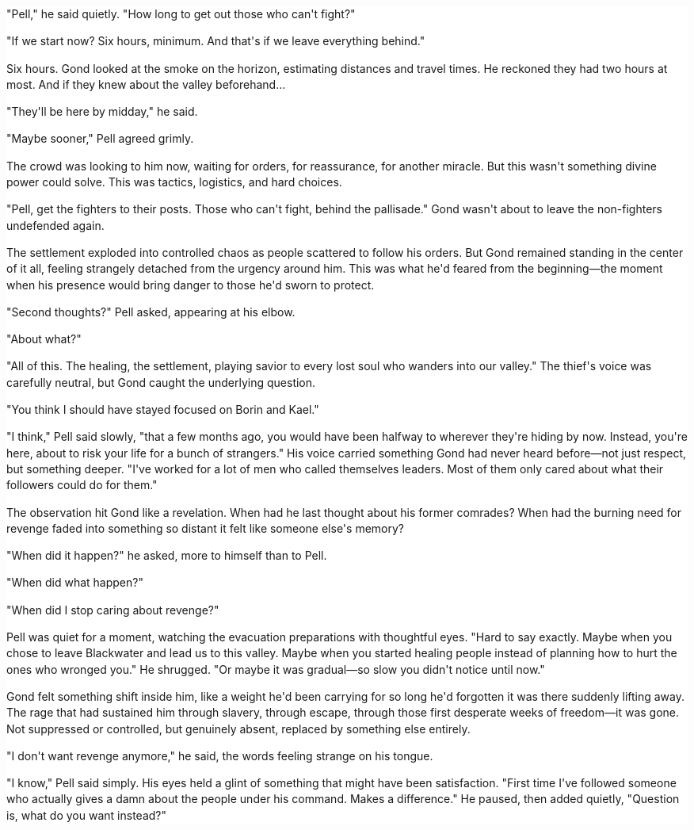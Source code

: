 "Pell," he said quietly. "How long to get out those who can't fight?"

"If we start now? Six hours, minimum. And that's if we leave everything behind."

Six hours. Gond looked at the smoke on the horizon, estimating distances and travel times. He reckoned they had two hours at most. And if they knew about the valley beforehand…

"They'll be here by midday," he said.

"Maybe sooner," Pell agreed grimly.

The crowd was looking to him now, waiting for orders, for reassurance, for another miracle. But this wasn't something divine power could solve. This was tactics, logistics, and hard choices.

"Pell, get the fighters to their posts. Those who can't fight, behind the pallisade." Gond wasn't about to leave the non-fighters undefended again.

The settlement exploded into controlled chaos as people scattered to follow his orders. But Gond remained standing in the center of it all, feeling strangely detached from the urgency around him. This was what he'd feared from the beginning—the moment when his presence would bring danger to those he'd sworn to protect.

"Second thoughts?" Pell asked, appearing at his elbow.

"About what?"

"All of this. The healing, the settlement, playing savior to every lost soul who wanders into our valley." The thief's voice was carefully neutral, but Gond caught the underlying question.

"You think I should have stayed focused on Borin and Kael."

"I think," Pell said slowly, "that a few months ago, you would have been halfway to wherever they're hiding by now. Instead, you're here, about to risk your life for a bunch of strangers." His voice carried something Gond had never heard before—not just respect, but something deeper. "I've worked for a lot of men who called themselves leaders. Most of them only cared about what their followers could do for them."

The observation hit Gond like a revelation. When had he last thought about his former comrades? When had the burning need for revenge faded into something so distant it felt like someone else's memory?

"When did it happen?" he asked, more to himself than to Pell.

"When did what happen?"

"When did I stop caring about revenge?"

Pell was quiet for a moment, watching the evacuation preparations with thoughtful eyes. "Hard to say exactly. Maybe when you chose to leave Blackwater and lead us to this valley. Maybe when you started healing people instead of planning how to hurt the ones who wronged you." He shrugged. "Or maybe it was gradual—so slow you didn't notice until now."

Gond felt something shift inside him, like a weight he'd been carrying for so long he'd forgotten it was there suddenly lifting away. The rage that had sustained him through slavery, through escape, through those first desperate weeks of freedom—it was gone. Not suppressed or controlled, but genuinely absent, replaced by something else entirely.

"I don't want revenge anymore," he said, the words feeling strange on his tongue.

"I know," Pell said simply. His eyes held a glint of something that might have been satisfaction. "First time I've followed someone who actually gives a damn about the people under his command. Makes a difference." He paused, then added quietly, "Question is, what do you want instead?"
